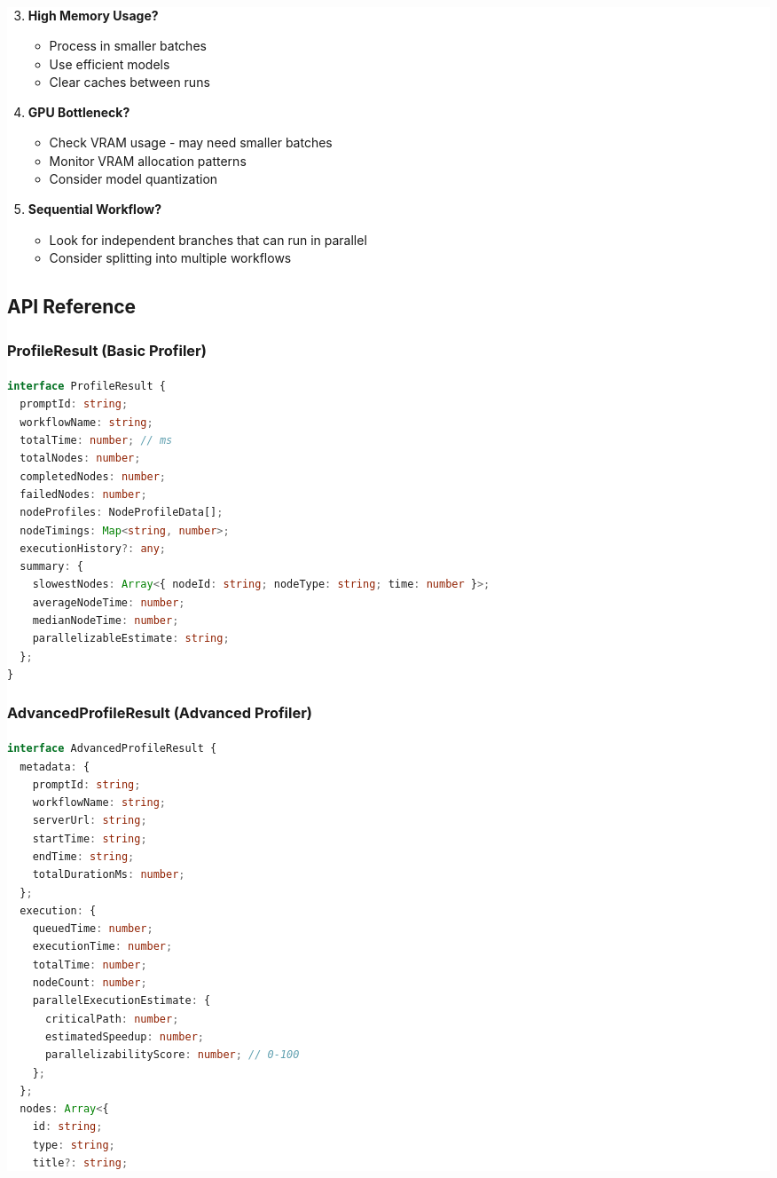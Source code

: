 3. **High Memory Usage?**
   - Process in smaller batches
   - Use efficient models
   - Clear caches between runs

4. **GPU Bottleneck?**
   - Check VRAM usage - may need smaller batches
   - Monitor VRAM allocation patterns
   - Consider model quantization

5. **Sequential Workflow?**
   - Look for independent branches that can run in parallel
   - Consider splitting into multiple workflows

## API Reference

### ProfileResult (Basic Profiler)

```typescript
interface ProfileResult {
  promptId: string;
  workflowName: string;
  totalTime: number; // ms
  totalNodes: number;
  completedNodes: number;
  failedNodes: number;
  nodeProfiles: NodeProfileData[];
  nodeTimings: Map<string, number>;
  executionHistory?: any;
  summary: {
    slowestNodes: Array<{ nodeId: string; nodeType: string; time: number }>;
    averageNodeTime: number;
    medianNodeTime: number;
    parallelizableEstimate: string;
  };
}
```

### AdvancedProfileResult (Advanced Profiler)

```typescript
interface AdvancedProfileResult {
  metadata: {
    promptId: string;
    workflowName: string;
    serverUrl: string;
    startTime: string;
    endTime: string;
    totalDurationMs: number;
  };
  execution: {
    queuedTime: number;
    executionTime: number;
    totalTime: number;
    nodeCount: number;
    parallelExecutionEstimate: {
      criticalPath: number;
      estimatedSpeedup: number;
      parallelizabilityScore: number; // 0-100
    };
  };
  nodes: Array<{
    id: string;
    type: string;
    title?: string;
```